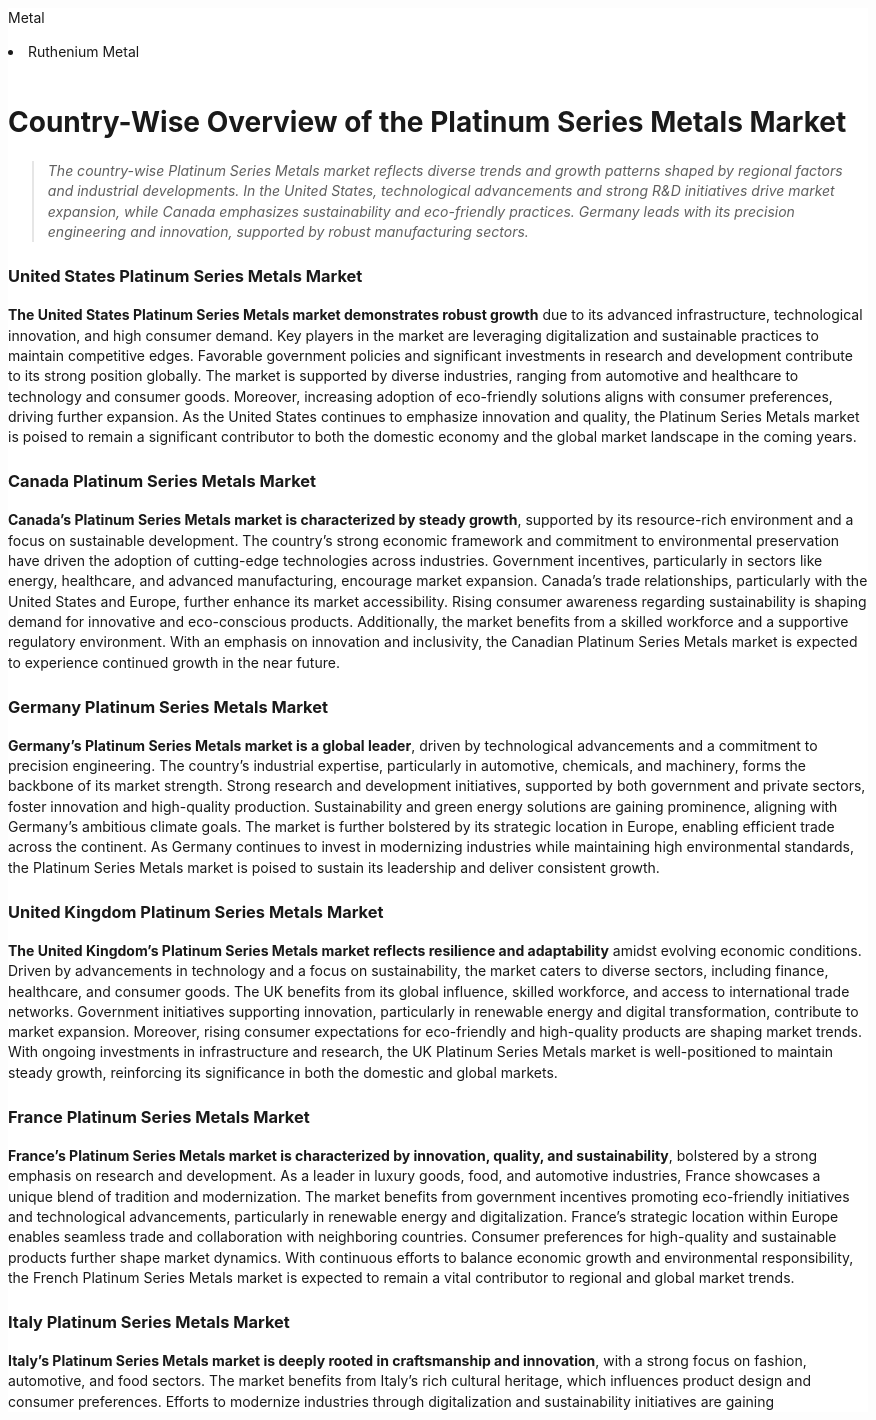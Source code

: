 Metal</li><li>Ruthenium Metal</li></ul><h1><span class="">Country-Wise Overview of the Platinum Series Metals Market<br /></span></h1><blockquote><p><em><span class="">The country-wise Platinum Series Metals market reflects diverse trends and growth patterns shaped by regional factors and industrial developments. In the United States, technological advancements and strong R&amp;D initiatives drive market expansion, while Canada emphasizes sustainability and eco-friendly practices. Germany leads with its precision engineering and innovation, supported by robust manufacturing sectors.</span></em></p></blockquote><h3><strong>United States Platinum Series Metals Market</strong></h3><p><strong>The United States Platinum Series Metals market demonstrates robust growth</strong> due to its advanced infrastructure, technological innovation, and high consumer demand. Key players in the market are leveraging digitalization and sustainable practices to maintain competitive edges. Favorable government policies and significant investments in research and development contribute to its strong position globally. The market is supported by diverse industries, ranging from automotive and healthcare to technology and consumer goods. Moreover, increasing adoption of eco-friendly solutions aligns with consumer preferences, driving further expansion. As the United States continues to emphasize innovation and quality, the Platinum Series Metals market is poised to remain a significant contributor to both the domestic economy and the global market landscape in the coming years.</p><h3><strong>Canada Platinum Series Metals Market</strong></h3><p><strong>Canada&rsquo;s Platinum Series Metals market is characterized by steady growth</strong>, supported by its resource-rich environment and a focus on sustainable development. The country&rsquo;s strong economic framework and commitment to environmental preservation have driven the adoption of cutting-edge technologies across industries. Government incentives, particularly in sectors like energy, healthcare, and advanced manufacturing, encourage market expansion. Canada&rsquo;s trade relationships, particularly with the United States and Europe, further enhance its market accessibility. Rising consumer awareness regarding sustainability is shaping demand for innovative and eco-conscious products. Additionally, the market benefits from a skilled workforce and a supportive regulatory environment. With an emphasis on innovation and inclusivity, the Canadian Platinum Series Metals market is expected to experience continued growth in the near future.</p><h3><strong>Germany Platinum Series Metals Market</strong></h3><p><strong>Germany&rsquo;s Platinum Series Metals market is a global leader</strong>, driven by technological advancements and a commitment to precision engineering. The country&rsquo;s industrial expertise, particularly in automotive, chemicals, and machinery, forms the backbone of its market strength. Strong research and development initiatives, supported by both government and private sectors, foster innovation and high-quality production. Sustainability and green energy solutions are gaining prominence, aligning with Germany&rsquo;s ambitious climate goals. The market is further bolstered by its strategic location in Europe, enabling efficient trade across the continent. As Germany continues to invest in modernizing industries while maintaining high environmental standards, the Platinum Series Metals market is poised to sustain its leadership and deliver consistent growth.</p><h3><strong>United Kingdom Platinum Series Metals Market</strong></h3><p><strong>The United Kingdom&rsquo;s Platinum Series Metals market reflects resilience and adaptability</strong> amidst evolving economic conditions. Driven by advancements in technology and a focus on sustainability, the market caters to diverse sectors, including finance, healthcare, and consumer goods. The UK benefits from its global influence, skilled workforce, and access to international trade networks. Government initiatives supporting innovation, particularly in renewable energy and digital transformation, contribute to market expansion. Moreover, rising consumer expectations for eco-friendly and high-quality products are shaping market trends. With ongoing investments in infrastructure and research, the UK Platinum Series Metals market is well-positioned to maintain steady growth, reinforcing its significance in both the domestic and global markets.</p><h3><strong>France Platinum Series Metals Market</strong></h3><p><strong>France&rsquo;s Platinum Series Metals market is characterized by innovation, quality, and sustainability</strong>, bolstered by a strong emphasis on research and development. As a leader in luxury goods, food, and automotive industries, France showcases a unique blend of tradition and modernization. The market benefits from government incentives promoting eco-friendly initiatives and technological advancements, particularly in renewable energy and digitalization. France&rsquo;s strategic location within Europe enables seamless trade and collaboration with neighboring countries. Consumer preferences for high-quality and sustainable products further shape market dynamics. With continuous efforts to balance economic growth and environmental responsibility, the French Platinum Series Metals market is expected to remain a vital contributor to regional and global market trends.</p><h3><strong>Italy Platinum Series Metals Market</strong></h3><p><strong>Italy&rsquo;s Platinum Series Metals market is deeply rooted in craftsmanship and innovation</strong>, with a strong focus on fashion, automotive, and food sectors. The market benefits from Italy&rsquo;s rich cultural heritage, which influences product design and consumer preferences. Efforts to modernize industries through digitalization and sustainability initiatives are gaining